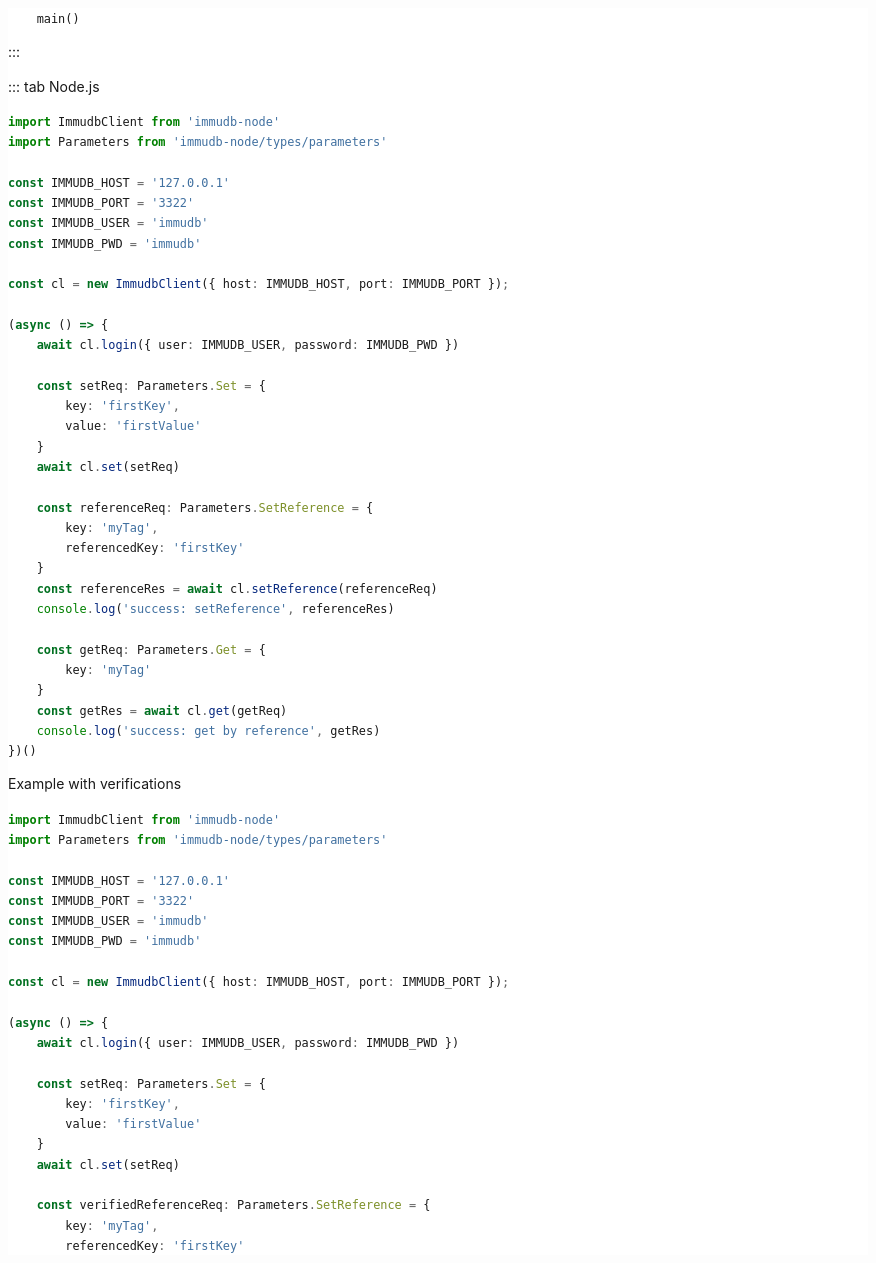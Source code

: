 ```python
    main()
```
:::

::: tab Node.js
```ts
import ImmudbClient from 'immudb-node'
import Parameters from 'immudb-node/types/parameters'

const IMMUDB_HOST = '127.0.0.1'
const IMMUDB_PORT = '3322'
const IMMUDB_USER = 'immudb'
const IMMUDB_PWD = 'immudb'

const cl = new ImmudbClient({ host: IMMUDB_HOST, port: IMMUDB_PORT });

(async () => {
	await cl.login({ user: IMMUDB_USER, password: IMMUDB_PWD })
	
	const setReq: Parameters.Set = {
		key: 'firstKey',
		value: 'firstValue'
	}
	await cl.set(setReq)

	const referenceReq: Parameters.SetReference = {
		key: 'myTag',
		referencedKey: 'firstKey'
	}
	const referenceRes = await cl.setReference(referenceReq)
	console.log('success: setReference', referenceRes)

	const getReq: Parameters.Get = {
		key: 'myTag'
	}
	const getRes = await cl.get(getReq)
	console.log('success: get by reference', getRes)
})()
```

Example with verifications

```ts
import ImmudbClient from 'immudb-node'
import Parameters from 'immudb-node/types/parameters'

const IMMUDB_HOST = '127.0.0.1'
const IMMUDB_PORT = '3322'
const IMMUDB_USER = 'immudb'
const IMMUDB_PWD = 'immudb'

const cl = new ImmudbClient({ host: IMMUDB_HOST, port: IMMUDB_PORT });

(async () => {
	await cl.login({ user: IMMUDB_USER, password: IMMUDB_PWD })
	
	const setReq: Parameters.Set = {
		key: 'firstKey',
		value: 'firstValue'
	}
	await cl.set(setReq)

	const verifiedReferenceReq: Parameters.SetReference = {
		key: 'myTag',
		referencedKey: 'firstKey'
```